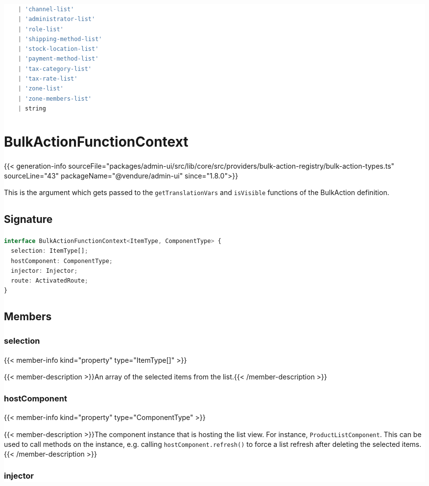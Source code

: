 ```TypeScript
    | 'channel-list'
    | 'administrator-list'
    | 'role-list'
    | 'shipping-method-list'
    | 'stock-location-list'
    | 'payment-method-list'
    | 'tax-category-list'
    | 'tax-rate-list'
    | 'zone-list'
    | 'zone-members-list'
    | string
```
</div>
<div class="symbol">


# BulkActionFunctionContext

{{< generation-info sourceFile="packages/admin-ui/src/lib/core/src/providers/bulk-action-registry/bulk-action-types.ts" sourceLine="43" packageName="@vendure/admin-ui" since="1.8.0">}}

This is the argument which gets passed to the `getTranslationVars` and `isVisible` functions
of the BulkAction definition.

## Signature

```TypeScript
interface BulkActionFunctionContext<ItemType, ComponentType> {
  selection: ItemType[];
  hostComponent: ComponentType;
  injector: Injector;
  route: ActivatedRoute;
}
```
## Members

### selection

{{< member-info kind="property" type="ItemType[]"  >}}

{{< member-description >}}An array of the selected items from the list.{{< /member-description >}}

### hostComponent

{{< member-info kind="property" type="ComponentType"  >}}

{{< member-description >}}The component instance that is hosting the list view. For instance,
`ProductListComponent`. This can be used to call methods on the instance,
e.g. calling `hostComponent.refresh()` to force a list refresh after
deleting the selected items.{{< /member-description >}}

### injector
